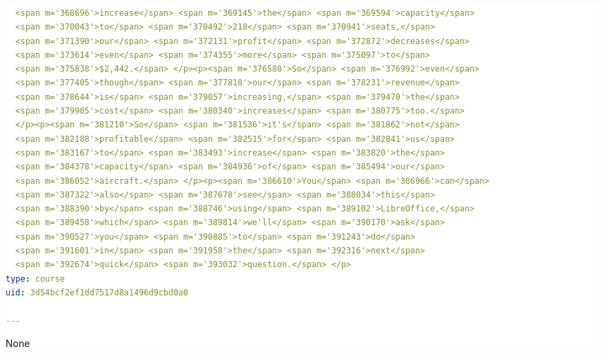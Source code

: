 ```yaml
  <span m='368696'>increase</span> <span m='369145'>the</span> <span m='369594'>capacity</span>
  <span m='370043'>to</span> <span m='370492'>218</span> <span m='370941'>seats,</span>
  <span m='371390'>our</span> <span m='372131'>profit</span> <span m='372872'>decreases</span>
  <span m='373614'>even</span> <span m='374355'>more</span> <span m='375097'>to</span>
  <span m='375838'>$2,442.</span> </p><p><span m='376580'>So</span> <span m='376992'>even</span>
  <span m='377405'>though</span> <span m='377818'>our</span> <span m='378231'>revenue</span>
  <span m='378644'>is</span> <span m='379057'>increasing,</span> <span m='379470'>the</span>
  <span m='379905'>cost</span> <span m='380340'>increases</span> <span m='380775'>too.</span>
  </p><p><span m='381210'>So</span> <span m='381536'>it's</span> <span m='381862'>not</span>
  <span m='382188'>profitable</span> <span m='382515'>for</span> <span m='382841'>us</span>
  <span m='383167'>to</span> <span m='383493'>increase</span> <span m='383820'>the</span>
  <span m='384378'>capacity</span> <span m='384936'>of</span> <span m='385494'>our</span>
  <span m='386052'>aircraft.</span> </p><p><span m='386610'>You</span> <span m='386966'>can</span>
  <span m='387322'>also</span> <span m='387678'>see</span> <span m='388034'>this</span>
  <span m='388390'>by</span> <span m='388746'>using</span> <span m='389102'>LibreOffice,</span>
  <span m='389458'>which</span> <span m='389814'>we'll</span> <span m='390170'>ask</span>
  <span m='390527'>you</span> <span m='390885'>to</span> <span m='391243'>do</span>
  <span m='391601'>in</span> <span m='391958'>the</span> <span m='392316'>next</span>
  <span m='392674'>quick</span> <span m='393032'>question.</span> </p>
type: course
uid: 3d54bcf2ef1dd7517d8a1496d9cbd0a0

---
```

None